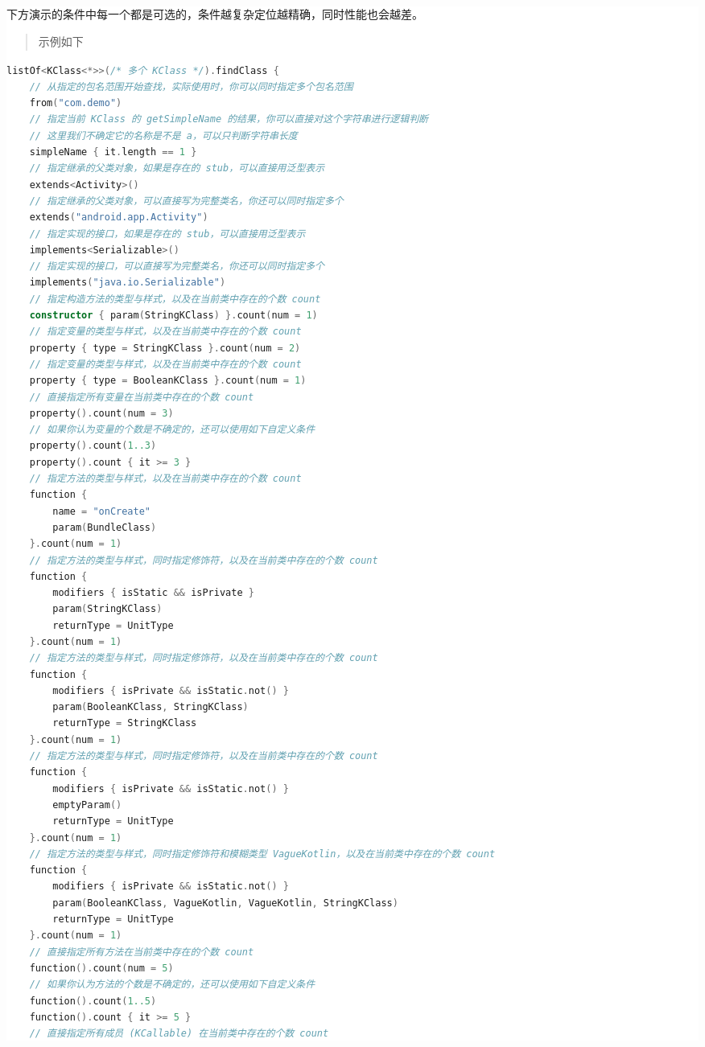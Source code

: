 下方演示的条件中每一个都是可选的，条件越复杂定位越精确，同时性能也会越差。

> 示例如下

```kotlin
listOf<KClass<*>>(/* 多个 KClass */).findClass {
    // 从指定的包名范围开始查找，实际使用时，你可以同时指定多个包名范围
    from("com.demo")
    // 指定当前 KClass 的 getSimpleName 的结果，你可以直接对这个字符串进行逻辑判断
    // 这里我们不确定它的名称是不是 a，可以只判断字符串长度
    simpleName { it.length == 1 }
    // 指定继承的父类对象，如果是存在的 stub，可以直接用泛型表示
    extends<Activity>()
    // 指定继承的父类对象，可以直接写为完整类名，你还可以同时指定多个
    extends("android.app.Activity")
    // 指定实现的接口，如果是存在的 stub，可以直接用泛型表示
    implements<Serializable>()
    // 指定实现的接口，可以直接写为完整类名，你还可以同时指定多个
    implements("java.io.Serializable")
    // 指定构造方法的类型与样式，以及在当前类中存在的个数 count
    constructor { param(StringKClass) }.count(num = 1)
    // 指定变量的类型与样式，以及在当前类中存在的个数 count
    property { type = StringKClass }.count(num = 2)
    // 指定变量的类型与样式，以及在当前类中存在的个数 count
    property { type = BooleanKClass }.count(num = 1)
    // 直接指定所有变量在当前类中存在的个数 count
    property().count(num = 3)
    // 如果你认为变量的个数是不确定的，还可以使用如下自定义条件
    property().count(1..3)
    property().count { it >= 3 }
    // 指定方法的类型与样式，以及在当前类中存在的个数 count
    function {
        name = "onCreate"
        param(BundleClass)
    }.count(num = 1)
    // 指定方法的类型与样式，同时指定修饰符，以及在当前类中存在的个数 count
    function {
        modifiers { isStatic && isPrivate }
        param(StringKClass)
        returnType = UnitType
    }.count(num = 1)
    // 指定方法的类型与样式，同时指定修饰符，以及在当前类中存在的个数 count
    function {
        modifiers { isPrivate && isStatic.not() }
        param(BooleanKClass, StringKClass)
        returnType = StringKClass
    }.count(num = 1)
    // 指定方法的类型与样式，同时指定修饰符，以及在当前类中存在的个数 count
    function {
        modifiers { isPrivate && isStatic.not() }
        emptyParam()
        returnType = UnitType
    }.count(num = 1)
    // 指定方法的类型与样式，同时指定修饰符和模糊类型 VagueKotlin，以及在当前类中存在的个数 count
    function {
        modifiers { isPrivate && isStatic.not() }
        param(BooleanKClass, VagueKotlin, VagueKotlin, StringKClass)
        returnType = UnitType
    }.count(num = 1)
    // 直接指定所有方法在当前类中存在的个数 count
    function().count(num = 5)
    // 如果你认为方法的个数是不确定的，还可以使用如下自定义条件
    function().count(1..5)
    function().count { it >= 5 }
    // 直接指定所有成员 (KCallable) 在当前类中存在的个数 count
```